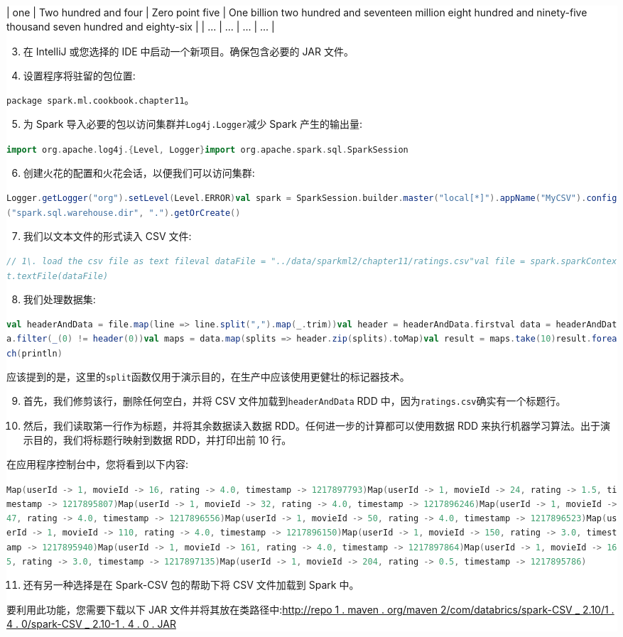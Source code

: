 | one | Two hundred and four | Zero point five | One billion two hundred and seventeen million eight hundred and ninety-five thousand seven hundred and eighty-six |
| ... | ... | ... | ... |

3.  在 IntelliJ 或您选择的 IDE 中启动一个新项目。确保包含必要的 JAR 文件。

4.  设置程序将驻留的包位置:

`package spark.ml.cookbook.chapter11`。

5.  为 Spark 导入必要的包以访问集群并`Log4j.Logger`减少 Spark 产生的输出量:

```scala
import org.apache.log4j.{Level, Logger}import org.apache.spark.sql.SparkSession
```

6.  创建火花的配置和火花会话，以便我们可以访问集群:

```scala
Logger.getLogger("org").setLevel(Level.ERROR)val spark = SparkSession.builder.master("local[*]").appName("MyCSV").config("spark.sql.warehouse.dir", ".").getOrCreate()
```

7.  我们以文本文件的形式读入 CSV 文件:

```scala
// 1\. load the csv file as text fileval dataFile = "../data/sparkml2/chapter11/ratings.csv"val file = spark.sparkContext.textFile(dataFile)
```

8.  我们处理数据集:

```scala
val headerAndData = file.map(line => line.split(",").map(_.trim))val header = headerAndData.firstval data = headerAndData.filter(_(0) != header(0))val maps = data.map(splits => header.zip(splits).toMap)val result = maps.take(10)result.foreach(println)
```

应该提到的是，这里的`split`函数仅用于演示目的，在生产中应该使用更健壮的标记器技术。

9.  首先，我们修剪该行，删除任何空白，并将 CSV 文件加载到`headerAndData` RDD 中，因为`ratings.csv`确实有一个标题行。

10.  然后，我们读取第一行作为标题，并将其余数据读入数据 RDD。任何进一步的计算都可以使用数据 RDD 来执行机器学习算法。出于演示目的，我们将标题行映射到数据 RDD，并打印出前 10 行。

在应用程序控制台中，您将看到以下内容:

```scala
Map(userId -> 1, movieId -> 16, rating -> 4.0, timestamp -> 1217897793)Map(userId -> 1, movieId -> 24, rating -> 1.5, timestamp -> 1217895807)Map(userId -> 1, movieId -> 32, rating -> 4.0, timestamp -> 1217896246)Map(userId -> 1, movieId -> 47, rating -> 4.0, timestamp -> 1217896556)Map(userId -> 1, movieId -> 50, rating -> 4.0, timestamp -> 1217896523)Map(userId -> 1, movieId -> 110, rating -> 4.0, timestamp -> 1217896150)Map(userId -> 1, movieId -> 150, rating -> 3.0, timestamp -> 1217895940)Map(userId -> 1, movieId -> 161, rating -> 4.0, timestamp -> 1217897864)Map(userId -> 1, movieId -> 165, rating -> 3.0, timestamp -> 1217897135)Map(userId -> 1, movieId -> 204, rating -> 0.5, timestamp -> 1217895786)
```

11.  还有另一种选择是在 Spark-CSV 包的帮助下将 CSV 文件加载到 Spark 中。

要利用此功能，您需要下载以下 JAR 文件并将其放在类路径中:[http://repo 1 . maven . org/maven 2/com/databrics/spark-CSV _ 2.10/1 . 4 . 0/spark-CSV _ 2.10-1 . 4 . 0 . JAR](http://repo1.maven.org/maven2/com/databricks/spark-csv_2.10/1.4.0/spark-csv_2.10-1.4.0.jar)
